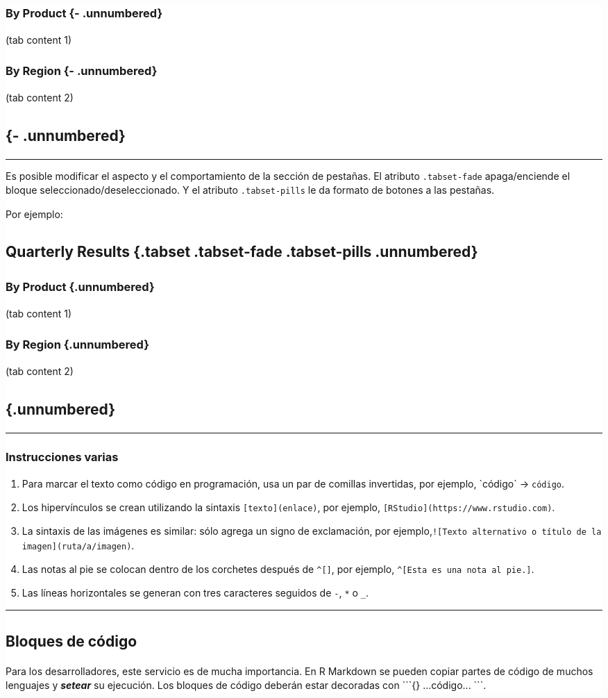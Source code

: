 ### By Product {- .unnumbered}
(tab content 1)

### By Region {- .unnumbered}
(tab content 2)

## {- .unnumbered}

---

Es posible modificar el aspecto y el comportamiento de la sección de pestañas. El atributo `.tabset-fade` apaga/enciende el bloque seleccionado/deseleccionado. Y el atributo `.tabset-pills` le da formato de botones a las pestañas. 

Por ejemplo: 

## Quarterly Results {.tabset .tabset-fade .tabset-pills .unnumbered}

### By Product {.unnumbered}
(tab content 1)

### By Region {.unnumbered}
(tab content 2)

## {.unnumbered}

---

### Instrucciones varias

1. Para marcar el texto como código en programación, usa un par de comillas invertidas, por ejemplo, \`código\` -> `código`. 

2. Los hipervínculos se crean utilizando la sintaxis `[texto](enlace)`, por ejemplo, `[RStudio](https://www.rstudio.com)`. 

3. La sintaxis de las imágenes es similar: sólo agrega un signo de exclamación, por ejemplo,`![Texto alternativo o título de la imagen](ruta/a/imagen)`. 

4. Las notas al pie se colocan dentro de los corchetes después de  `^[]`, por ejemplo, `^[Esta es una nota al pie.]`.

5. Las líneas horizontales se generan con tres caracteres seguidos de `-`, `*` o `_`.

---

## Bloques de código

Para los desarrolladores, este servicio es de mucha importancia. En R Markdown se pueden copiar partes de código de muchos lenguajes y ***setear*** su ejecución. Los bloques de código deberán estar decoradas con \```{} ...código... ```. 

